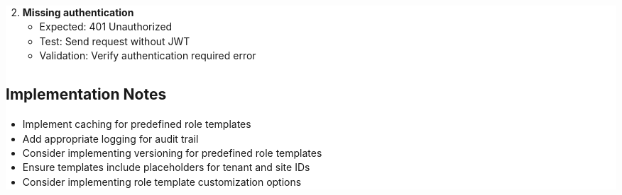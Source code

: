 2. **Missing authentication**
   - Expected: 401 Unauthorized
   - Test: Send request without JWT
   - Validation: Verify authentication required error

## Implementation Notes

- Implement caching for predefined role templates
- Add appropriate logging for audit trail
- Consider implementing versioning for predefined role templates
- Ensure templates include placeholders for tenant and site IDs
- Consider implementing role template customization options
